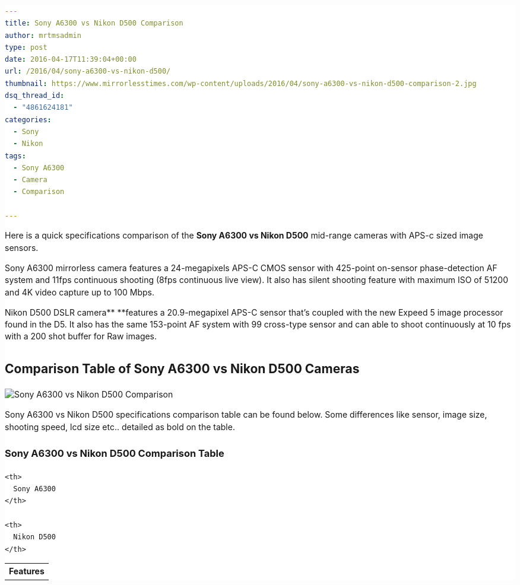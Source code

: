 ```yaml
---
title: Sony A6300 vs Nikon D500 Comparison
author: mrtmsadmin
type: post
date: 2016-04-17T11:39:04+00:00
url: /2016/04/sony-a6300-vs-nikon-d500/
thumbnail: https://www.mirrorlesstimes.com/wp-content/uploads/2016/04/sony-a6300-vs-nikon-d500-comparison-2.jpg
dsq_thread_id:
  - "4861624181"
categories:
  - Sony
  - Nikon
tags:
  - Sony A6300
  - Camera
  - Comparison

---
```

Here is a quick specifications comparison of the **Sony A6300 vs Nikon D500** mid-range cameras with APS-c sized image sensors.

Sony A6300 mirrorless camera features a 24-megapixels APS-C CMOS sensor with 425-point on-sensor phase-detection AF system and 11fps continuous shooting (8fps continuous live view). It also has silent shooting feature with maximum ISO of 51200 and 4K video capture up to 100 Mbps.

Nikon D500 DSLR camera** **features a 20.9-megapixel APS-C sensor that’s coupled with the new Expeed 5 image processor found in the D5. It also has the same 153-point AF system with 99 cross-type sensor and can able to shoot continuously at 10 fps with a 200 shot buffer for Raw images.

## Comparison Table of Sony A6300 vs Nikon D500 Cameras

<img class="alignnone wp-image-112 size-full" title="Sony A6300 vs Nikon D500 Comparison" src="https://i0.wp.com/www.mirrorlesstimes.com/wp-content/uploads/2016/04/sony-a6300-vs-nikon-d500-comparison-2.jpg?resize=600%2C385&#038;ssl=1" alt="Sony A6300 vs Nikon D500 Comparison" width="600" height="385" srcset="https://i0.wp.com/www.mirrorlesstimes.com/wp-content/uploads/2016/04/sony-a6300-vs-nikon-d500-comparison-2.jpg?w=950&ssl=1 950w, https://i0.wp.com/www.mirrorlesstimes.com/wp-content/uploads/2016/04/sony-a6300-vs-nikon-d500-comparison-2.jpg?resize=300%2C192&ssl=1 300w, https://i0.wp.com/www.mirrorlesstimes.com/wp-content/uploads/2016/04/sony-a6300-vs-nikon-d500-comparison-2.jpg?resize=768%2C492&ssl=1 768w" sizes="(max-width: 600px) 100vw, 600px" data-recalc-dims="1" /> 

Sony A6300 vs Nikon D500 specifications comparison table can be found below. Some differences like sensor, image size, shooting speed, lcd size etc.. detailed as bold on the table.

### Sony A6300 vs Nikon D500 Comparison Table

<table  class="tableizer-table table table-hover" >
  <tr class="tableizer-firstrow">
    <th>
      Features
    </th>
    
    <th>
      Sony A6300
    </th>
    
    <th>
      Nikon D500
    </th>
  </tr>
  